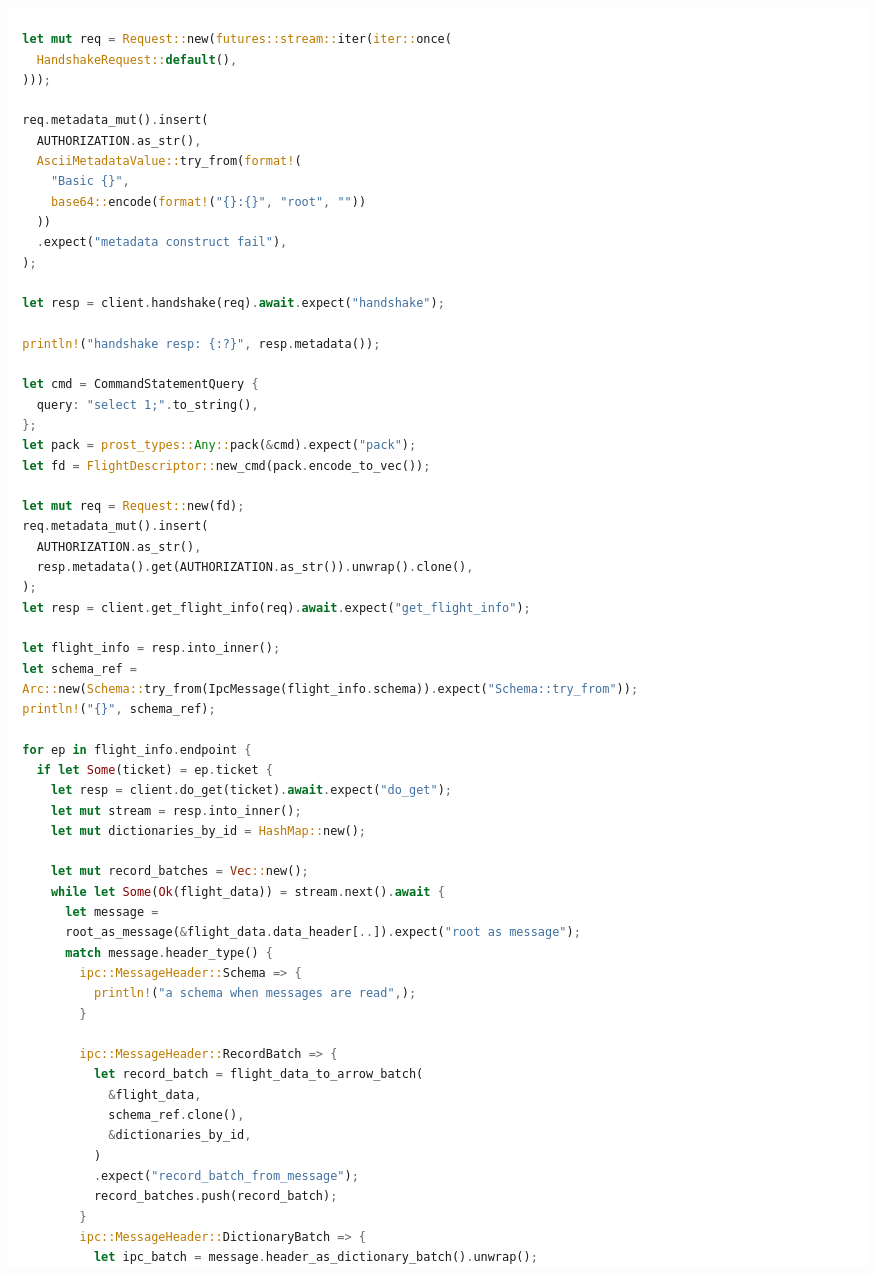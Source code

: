 ```rust

  let mut req = Request::new(futures::stream::iter(iter::once(
    HandshakeRequest::default(),
  )));

  req.metadata_mut().insert(
    AUTHORIZATION.as_str(),
    AsciiMetadataValue::try_from(format!(
      "Basic {}",
      base64::encode(format!("{}:{}", "root", ""))
    ))
    .expect("metadata construct fail"),
  );

  let resp = client.handshake(req).await.expect("handshake");

  println!("handshake resp: {:?}", resp.metadata());

  let cmd = CommandStatementQuery {
    query: "select 1;".to_string(),
  };
  let pack = prost_types::Any::pack(&cmd).expect("pack");
  let fd = FlightDescriptor::new_cmd(pack.encode_to_vec());

  let mut req = Request::new(fd);
  req.metadata_mut().insert(
    AUTHORIZATION.as_str(),
    resp.metadata().get(AUTHORIZATION.as_str()).unwrap().clone(),
  );
  let resp = client.get_flight_info(req).await.expect("get_flight_info");

  let flight_info = resp.into_inner();
  let schema_ref =
  Arc::new(Schema::try_from(IpcMessage(flight_info.schema)).expect("Schema::try_from"));
  println!("{}", schema_ref);

  for ep in flight_info.endpoint {
    if let Some(ticket) = ep.ticket {
      let resp = client.do_get(ticket).await.expect("do_get");
      let mut stream = resp.into_inner();
      let mut dictionaries_by_id = HashMap::new();

      let mut record_batches = Vec::new();
      while let Some(Ok(flight_data)) = stream.next().await {
        let message =
        root_as_message(&flight_data.data_header[..]).expect("root as message");
        match message.header_type() {
          ipc::MessageHeader::Schema => {
            println!("a schema when messages are read",);
          }

          ipc::MessageHeader::RecordBatch => {
            let record_batch = flight_data_to_arrow_batch(
              &flight_data,
              schema_ref.clone(),
              &dictionaries_by_id,
            )
            .expect("record_batch_from_message");
            record_batches.push(record_batch);
          }
          ipc::MessageHeader::DictionaryBatch => {
            let ipc_batch = message.header_as_dictionary_batch().unwrap();

```